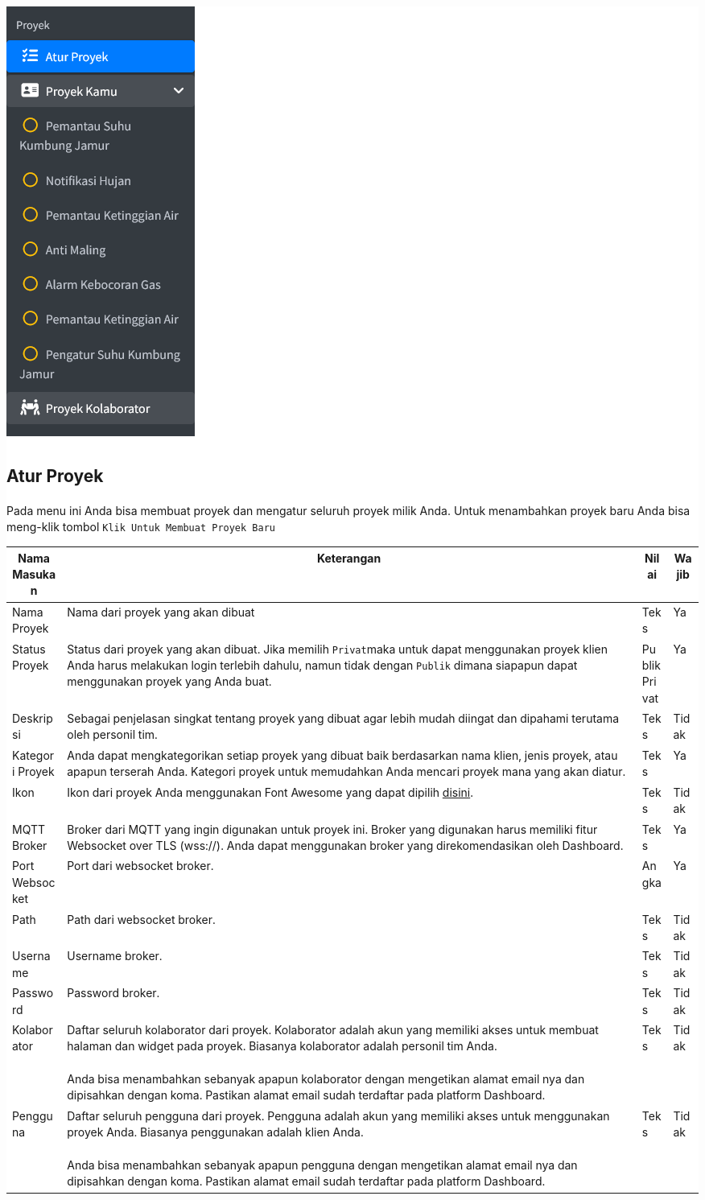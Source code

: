 ![Sidebar Proyek](https://github.com/nusabot-iot/dashboardiot-doc/blob/master/docs/proyek-sidebar.png?raw=true)

## Atur Proyek

Pada menu ini Anda bisa membuat proyek dan mengatur seluruh proyek milik Anda. Untuk menambahkan proyek baru Anda bisa meng-klik tombol ```Klik Untuk Membuat Proyek Baru```

| Nama Masukan    | Keterangan                                                   | Nilai              | Wajib |
| --------------- | ------------------------------------------------------------ | ------------------ | ----- |
| Nama Proyek     | Nama dari proyek yang akan dibuat                            | Teks               | Ya    |
| Status Proyek   | Status dari proyek yang akan dibuat. Jika memilih ```Privat```maka untuk dapat menggunakan proyek klien Anda harus melakukan login terlebih dahulu, namun tidak dengan ```Publik``` dimana siapapun dapat menggunakan proyek yang Anda buat. | Publik<br />Privat | Ya    |
| Deskripsi       | Sebagai penjelasan singkat tentang proyek yang dibuat agar lebih mudah diingat dan dipahami terutama oleh personil tim. | Teks               | Tidak |
| Kategori Proyek | Anda dapat mengkategorikan setiap proyek yang dibuat baik berdasarkan nama klien, jenis proyek, atau apapun terserah Anda. Kategori proyek untuk memudahkan Anda mencari proyek mana yang akan diatur. | Teks               | Ya    |
| Ikon            | Ikon dari proyek Anda menggunakan Font Awesome yang dapat dipilih [disini](https://fontawesome.com/search?m=free). | Teks               | Tidak |
| MQTT Broker     | Broker dari MQTT yang ingin digunakan untuk proyek ini. Broker yang digunakan harus memiliki fitur Websocket over TLS (wss://). Anda dapat menggunakan broker yang direkomendasikan oleh Dashboard. | Teks               | Ya    |
| Port Websocket  | Port dari websocket broker.                                  | Angka              | Ya    |
| Path            | Path dari websocket broker.                                  | Teks               | Tidak |
| Username        | Username broker.                                             | Teks               | Tidak |
| Password        | Password broker.                                             | Teks               | Tidak |
| Kolaborator     | Daftar seluruh kolaborator dari proyek. Kolaborator adalah akun yang memiliki akses untuk membuat halaman dan widget pada proyek. Biasanya kolaborator adalah personil tim Anda.<br /><br />Anda bisa menambahkan sebanyak apapun kolaborator dengan mengetikan alamat email nya dan dipisahkan dengan koma. Pastikan alamat email sudah terdaftar pada platform Dashboard. | Teks               | Tidak |
| Pengguna        | Daftar seluruh pengguna dari proyek. Pengguna adalah akun yang memiliki akses untuk menggunakan proyek Anda. Biasanya penggunakan adalah klien Anda.<br /><br />Anda bisa menambahkan sebanyak apapun pengguna dengan mengetikan alamat email nya dan dipisahkan dengan koma. Pastikan alamat email sudah terdaftar pada platform Dashboard. | Teks               | Tidak |
